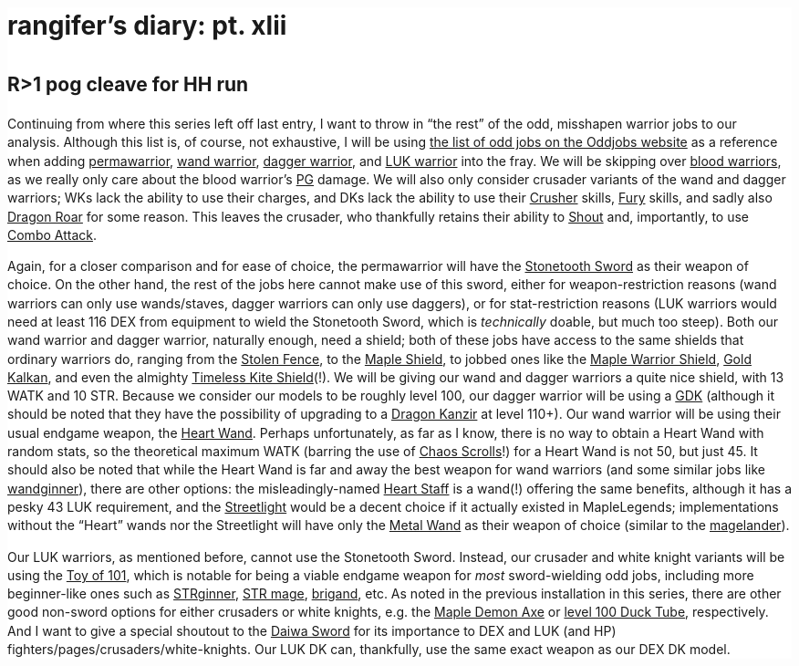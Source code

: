 # rangifer’s diary: pt. xlii

## R>1 pog cleave for HH run

Continuing from where this series left off last entry, I want to throw in “the rest” of the odd, misshapen warrior jobs to our analysis. Although this list is, of course, not exhaustive, I will be using [the list of odd jobs on the Oddjobs website](https://oddjobs.codeberg.page/odd-jobs.html) as a reference when adding [permawarrior](https://oddjobs.codeberg.page/odd-jobs.html#permawarrior), [wand warrior](https://oddjobs.codeberg.page/odd-jobs.html#wand-warrior), [dagger warrior](https://oddjobs.codeberg.page/odd-jobs.html#dagger-warrior), and [LUK warrior](https://oddjobs.codeberg.page/odd-jobs.html#luk-warrior) into the fray. We will be skipping over [blood warriors](https://oddjobs.codeberg.page/odd-jobs.html#hp-warrior), as we really only care about the blood warrior’s [PG](https://maplelegends.com/lib/skill?id=1101007) damage. We will also only consider crusader variants of the wand and dagger warriors; WKs lack the ability to use their charges, and DKs lack the ability to use their [Crusher](https://maplelegends.com/lib/skill?id=1311001) skills, [Fury](https://maplelegends.com/lib/skill?id=1311004) skills, and sadly also [Dragon Roar](https://maplelegends.com/lib/skill?id=1311006) for some reason. This leaves the crusader, who thankfully retains their ability to [Shout](https://maplelegends.com/lib/skill?id=1111008) and, importantly, to use [Combo Attack](https://maplelegends.com/lib/skill?id=1111002).

Again, for a closer comparison and for ease of choice, the permawarrior will have the [Stonetooth Sword](https://maplelegends.com/lib/equip?id=01402037) as their weapon of choice. On the other hand, the rest of the jobs here cannot make use of this sword, either for weapon-restriction reasons (wand warriors can only use wands/staves, dagger warriors can only use daggers), or for stat-restriction reasons (LUK warriors would need at least 116 DEX from equipment to wield the Stonetooth Sword, which is _technically_ doable, but much too steep). Both our wand warrior and dagger warrior, naturally enough, need a shield; both of these jobs have access to the same shields that ordinary warriors do, ranging from the [Stolen Fence](https://maplelegends.com/lib/equip?id=01092003), to the [Maple Shield](https://maplelegends.com/lib/equip?id=01092030), to jobbed ones like the [Maple Warrior Shield](https://maplelegends.com/lib/equip?id=01092046), [Gold Kalkan](https://maplelegends.com/lib/equip?id=01092028), and even the almighty [Timeless Kite Shield](https://maplelegends.com/lib/equip?id=01092058)(!). We will be giving our wand and dagger warriors a quite nice shield, with 13 WATK and 10 STR. Because we consider our models to be roughly level 100, our dagger warrior will be using a [GDK](https://maplelegends.com/lib/equip?id=01332051) (although it should be noted that they have the possibility of upgrading to a [Dragon Kanzir](https://maplelegends.com/lib/equip?id=01332049) at level 110+). Our wand warrior will be using their usual endgame weapon, the [Heart Wand](https://maplelegends.com/lib/equip?id=01372033). Perhaps unfortunately, as far as I know, there is no way to obtain a Heart Wand with random stats, so the theoretical maximum WATK (barring the use of [Chaos Scrolls](https://maplelegends.com/lib/use?id=2049100)!) for a Heart Wand is not 50, but just 45. It should also be noted that while the Heart Wand is far and away the best weapon for wand warriors (and some similar jobs like [wandginner](https://oddjobs.codeberg.page/odd-jobs.html#wand-beginner)), there are other options: the misleadingly-named [Heart Staff](https://maplelegends.com/lib/equip?id=01372031) is a wand(!) offering the same benefits, although it has a pesky 43 LUK requirement, and the [Streetlight](https://maplelegends.com/lib/equip?id=01372017) would be a decent choice if it actually existed in MapleLegends; implementations without the “Heart” wands nor the Streetlight will have only the [Metal Wand](https://maplelegends.com/lib/equip?id=01372002) as their weapon of choice (similar to the [magelander](https://oddjobs.codeberg.page/odd-jobs.html#magelander)).

Our LUK warriors, as mentioned before, cannot use the Stonetooth Sword. Instead, our crusader and white knight variants will be using the [Toy of 101](https://maplelegends.com/lib/equip?id=01402038), which is notable for being a viable endgame weapon for _most_ sword-wielding odd jobs, including more beginner-like ones such as [STRginner](https://oddjobs.codeberg.page/odd-jobs.html#permabeginner), [STR mage](https://oddjobs.codeberg.page/odd-jobs.html#str-mage), [brigand](https://oddjobs.codeberg.page/odd-jobs.html#brigand), etc. As noted in the previous installation in this series, there are other good non-sword options for either crusaders or white knights, e.g. the [Maple Demon Axe](https://maplelegends.com/lib/equip?id=01412027) or [level 100 Duck Tube](https://maplelegends.com/lib/equip?id=01322064), respectively. And I want to give a special shoutout to the [Daiwa Sword](https://maplelegends.com/lib/equip?id=01402017) for its importance to DEX and LUK (and HP) fighters/pages/crusaders/white-knights. Our LUK DK can, thankfully, use the same exact weapon as our DEX DK model.
